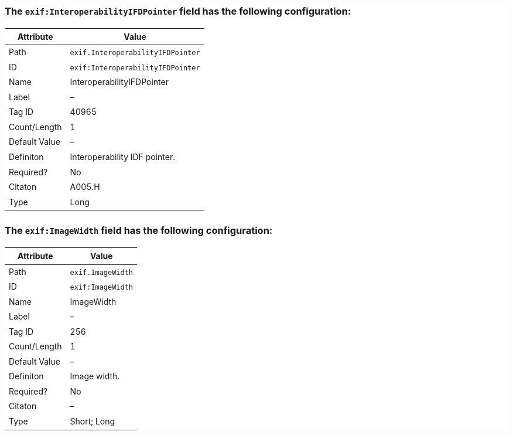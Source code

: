 <a id="exif-exif-interoperabilityifdpointer"></a>
### The `exif:InteroperabilityIFDPointer` field has the following configuration:

| Attribute | Value    |
|-----------|----------|
| Path      | `exif.InteroperabilityIFDPointer` |
| ID | `exif:InteroperabilityIFDPointer` |
| Name | InteroperabilityIFDPointer |
| Label | – |
| Tag ID | 40965 |
| Count/Length | 1 |
| Default Value | – |
| Definiton | Interoperability IDF pointer. |
| Required? | No |
| Citaton | A005.H |
| Type | Long |

<a id="exif-exif-imagewidth"></a>
### The `exif:ImageWidth` field has the following configuration:

| Attribute | Value    |
|-----------|----------|
| Path      | `exif.ImageWidth` |
| ID | `exif:ImageWidth` |
| Name | ImageWidth |
| Label | – |
| Tag ID | 256 |
| Count/Length | 1 |
| Default Value | – |
| Definiton | Image width. |
| Required? | No |
| Citaton | – |
| Type | Short; Long |
